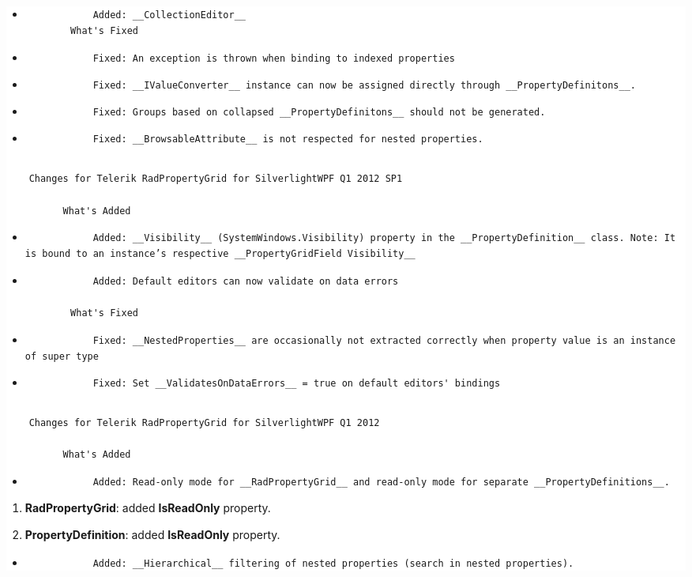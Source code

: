 
* 
                  Added: __CollectionEditor__
              What's Fixed
            

* 
                  Fixed: An exception is thrown when binding to indexed properties
                

* 
                  Fixed: __IValueConverter__ instance can now be assigned directly through __PropertyDefinitons__.
                

* 
                  Fixed: Groups based on collapsed __PropertyDefinitons__ should not be generated.
                

* 
                  Fixed: __BrowsableAttribute__ is not respected for nested properties.
                

## 
        Changes for Telerik RadPropertyGrid for SilverlightWPF Q1 2012 SP1
      
              What's Added
            

* 
                  Added: __Visibility__ (SystemWindows.Visibility) property in the __PropertyDefinition__ class. Note: It is bound to an instance’s respective __PropertyGridField Visibility__

* 
                  Added: Default editors can now validate on data errors
                
              What's Fixed
            

* 
                  Fixed: __NestedProperties__ are occasionally not extracted correctly when property value is an instance of super type
                

* 
                  Fixed: Set __ValidatesOnDataErrors__ = true on default editors' bindings
                

## 
        Changes for Telerik RadPropertyGrid for SilverlightWPF Q1 2012
      
              What's Added
            

* 
                  Added: Read-only mode for __RadPropertyGrid__ and read-only mode for separate __PropertyDefinitions__.
                  

1. __RadPropertyGrid__: added __IsReadOnly__ property.
                    

1. __PropertyDefinition__: added __IsReadOnly__ property.
                    

* 
                  Added: __Hierarchical__ filtering of nested properties (search in nested properties).
                